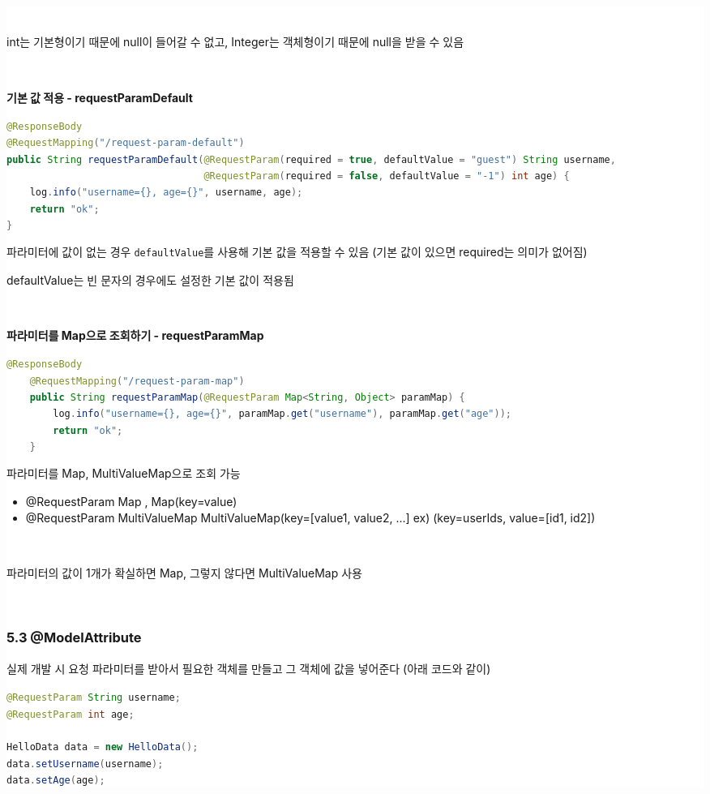 <br>

int는 기본형이기 때문에 null이 들어갈 수 없고, Integer는 객체형이기 때문에 null을 받을 수 있음

<br>

**기본 값 적용 - requestParamDefault**

```java
@ResponseBody
@RequestMapping("/request-param-default")
public String requestParamDefault(@RequestParam(required = true, defaultValue = "guest") String username,
                                  @RequestParam(required = false, defaultValue = "-1") int age) {
    log.info("username={}, age={}", username, age);
    return "ok";
}
```

파라미터에 값이 없는 경우 `defaultValue`를 사용해 기본 값을 적용할 수 있음 (기본 값이 있으면 required는 의미가 없어짐)

defaultValue는 빈 문자의 경우에도 설정한 기본 값이 적용됨

<br>

**파라미터를 Map으로 조회하기 - requestParamMap**

```java
@ResponseBody
    @RequestMapping("/request-param-map")
    public String requestParamMap(@RequestParam Map<String, Object> paramMap) {
        log.info("username={}, age={}", paramMap.get("username"), paramMap.get("age"));
        return "ok";
    }
```

파라미터를 Map, MultiValueMap으로 조회 가능

- @RequestParam Map ,
Map(key=value)
- @RequestParam MultiValueMap
MultiValueMap(key=[value1, value2, ...] ex) (key=userIds, value=[id1, id2])

<br>

파라미터의 값이 1개가 확실하면 Map, 그렇지 않다면 MultiValueMap 사용

<br>

### 5.3 @ModelAttribute

실제 개발 시 요청 파라미터를 받아서 필요한 객체를 만들고 그 객체에 값을 넣어준다 (아래 코드와 같이)

```java
@RequestParam String username;
@RequestParam int age;

HelloData data = new HelloData();
data.setUsername(username);
data.setAge(age);
```
